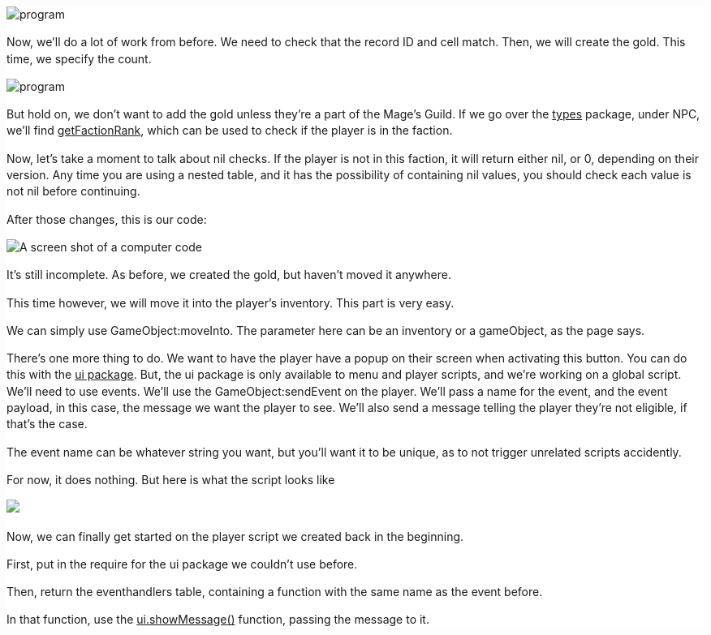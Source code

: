 ![ program
](Assets/Guides/ZHAC_LuaGuide/clip_image018.png)

Now, we’ll do a lot of work from before. We need to check that the record ID and cell match. Then, we will create the gold. This time, we specify the count.

![ program
](Assets/Guides/ZHAC_LuaGuide/clip_image019.png)

But hold on, we don’t want to add the gold unless they’re a part of the Mage’s Guild. If we go over the [types](https://openmw.readthedocs.io/en/latest/reference/lua-scripting/openmw_types.html) package, under NPC, we’ll find [getFactionRank](https://openmw.readthedocs.io/en/latest/reference/lua-scripting/openmw_types.html##(NPC).getFactionRank), which can be used to check if the player is in the faction.

Now, let’s take a moment to talk about nil checks. If the player is not in this faction, it will return either nil, or 0, depending on their version. Any time you are using a nested table, and it has the possibility of containing nil values, you should check each value is not nil before continuing.

After those changes, this is our code:

![A screen shot of a computer code
](Assets/Guides/ZHAC_LuaGuide/clip_image020.png)

It’s still incomplete. As before, we created the gold, but haven’t moved it anywhere.

This time however, we will move it into the player’s inventory. This part is very easy.

We can simply use GameObject:moveInto. The parameter here can be an inventory or a gameObject, as the page says.

There’s one more thing to do. We want to have the player have a popup on their screen when activating this button. You can do this with the [ui package](https://openmw.readthedocs.io/en/latest/reference/lua-scripting/openmw_ui.html). But, the ui package is only available to menu and player scripts, and we’re working on a global script. We’ll need to use events. We’ll use the GameObject:sendEvent on the player. We’ll pass a name for the event, and the event payload, in this case, the message we want the player to see. We’ll also send a message telling the player they’re not eligible, if that’s the case.

  
The event name can be whatever string you want, but you’ll want it to be unique, as to not trigger unrelated scripts accidently.

For now, it does nothing. But here is what the script looks like

![
](Assets/Guides/ZHAC_LuaGuide/clip_image021.png)

Now, we can finally get started on the player script we created back in the beginning.

First, put in the require for the ui package we couldn’t use before.

Then, return the eventhandlers table, containing a function with the same name as the event before.

In that function, use the [ui.showMessage()](https://openmw.readthedocs.io/en/latest/reference/lua-scripting/openmw_ui.html##(ui).showMessage) function, passing the message to it.
